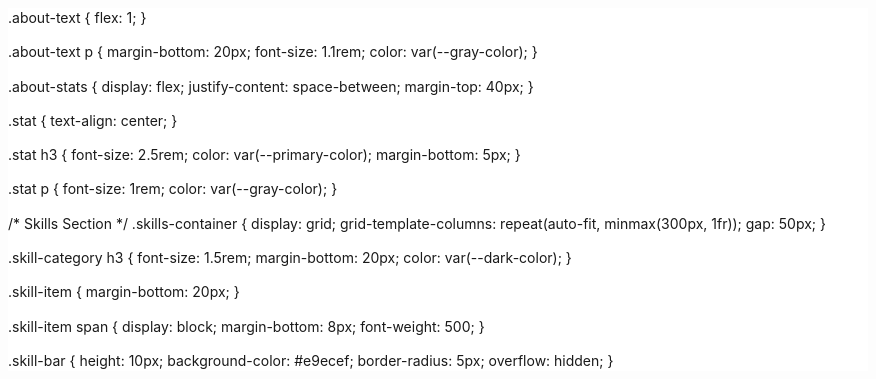 .about-text {
    flex: 1;
}

.about-text p {
    margin-bottom: 20px;
    font-size: 1.1rem;
    color: var(--gray-color);
}

.about-stats {
    display: flex;
    justify-content: space-between;
    margin-top: 40px;
}

.stat {
    text-align: center;
}

.stat h3 {
    font-size: 2.5rem;
    color: var(--primary-color);
    margin-bottom: 5px;
}

.stat p {
    font-size: 1rem;
    color: var(--gray-color);
}

/* Skills Section */
.skills-container {
    display: grid;
    grid-template-columns: repeat(auto-fit, minmax(300px, 1fr));
    gap: 50px;
}

.skill-category h3 {
    font-size: 1.5rem;
    margin-bottom: 20px;
    color: var(--dark-color);
}

.skill-item {
    margin-bottom: 20px;
}

.skill-item span {
    display: block;
    margin-bottom: 8px;
    font-weight: 500;
}

.skill-bar {
    height: 10px;
    background-color: #e9ecef;
    border-radius: 5px;
    overflow: hidden;
}
